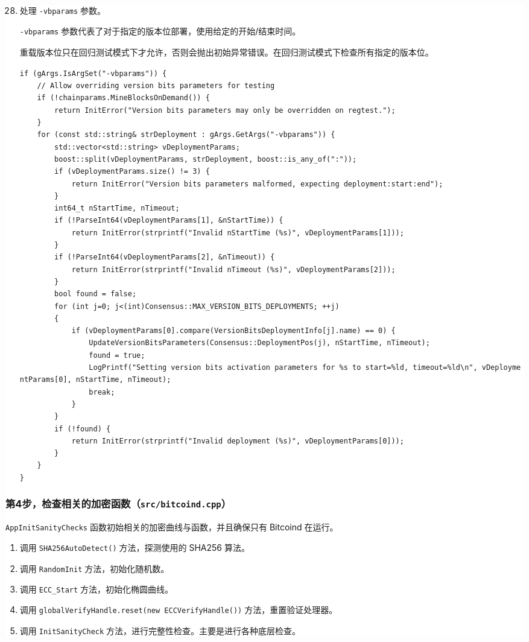 28. 处理 `-vbparams` 参数。

    `-vbparams` 参数代表了对于指定的版本位部署，使用给定的开始/结束时间。

    重载版本位只在回归测试模式下才允许，否则会抛出初始异常错误。在回归测试模式下检查所有指定的版本位。

        if (gArgs.IsArgSet("-vbparams")) {
            // Allow overriding version bits parameters for testing
            if (!chainparams.MineBlocksOnDemand()) {
                return InitError("Version bits parameters may only be overridden on regtest.");
            }
            for (const std::string& strDeployment : gArgs.GetArgs("-vbparams")) {
                std::vector<std::string> vDeploymentParams;
                boost::split(vDeploymentParams, strDeployment, boost::is_any_of(":"));
                if (vDeploymentParams.size() != 3) {
                    return InitError("Version bits parameters malformed, expecting deployment:start:end");
                }
                int64_t nStartTime, nTimeout;
                if (!ParseInt64(vDeploymentParams[1], &nStartTime)) {
                    return InitError(strprintf("Invalid nStartTime (%s)", vDeploymentParams[1]));
                }
                if (!ParseInt64(vDeploymentParams[2], &nTimeout)) {
                    return InitError(strprintf("Invalid nTimeout (%s)", vDeploymentParams[2]));
                }
                bool found = false;
                for (int j=0; j<(int)Consensus::MAX_VERSION_BITS_DEPLOYMENTS; ++j)
                {
                    if (vDeploymentParams[0].compare(VersionBitsDeploymentInfo[j].name) == 0) {
                        UpdateVersionBitsParameters(Consensus::DeploymentPos(j), nStartTime, nTimeout);
                        found = true;
                        LogPrintf("Setting version bits activation parameters for %s to start=%ld, timeout=%ld\n", vDeploymentParams[0], nStartTime, nTimeout);
                        break;
                    }
                }
                if (!found) {
                    return InitError(strprintf("Invalid deployment (%s)", vDeploymentParams[0]));
                }
            }
        }

### 第4步，检查相关的加密函数（`src/bitcoind.cpp`）

`AppInitSanityChecks` 函数初始相关的加密曲线与函数，并且确保只有 Bitcoind 在运行。

1.  调用 `SHA256AutoDetect()` 方法，探测使用的 SHA256 算法。

2.  调用 `RandomInit` 方法，初始化随机数。

3.  调用 `ECC_Start` 方法，初始化椭圆曲线。

4.  调用 `globalVerifyHandle.reset(new ECCVerifyHandle())` 方法，重置验证处理器。

5.  调用 `InitSanityCheck` 方法，进行完整性检查。主要是进行各种底层检查。
